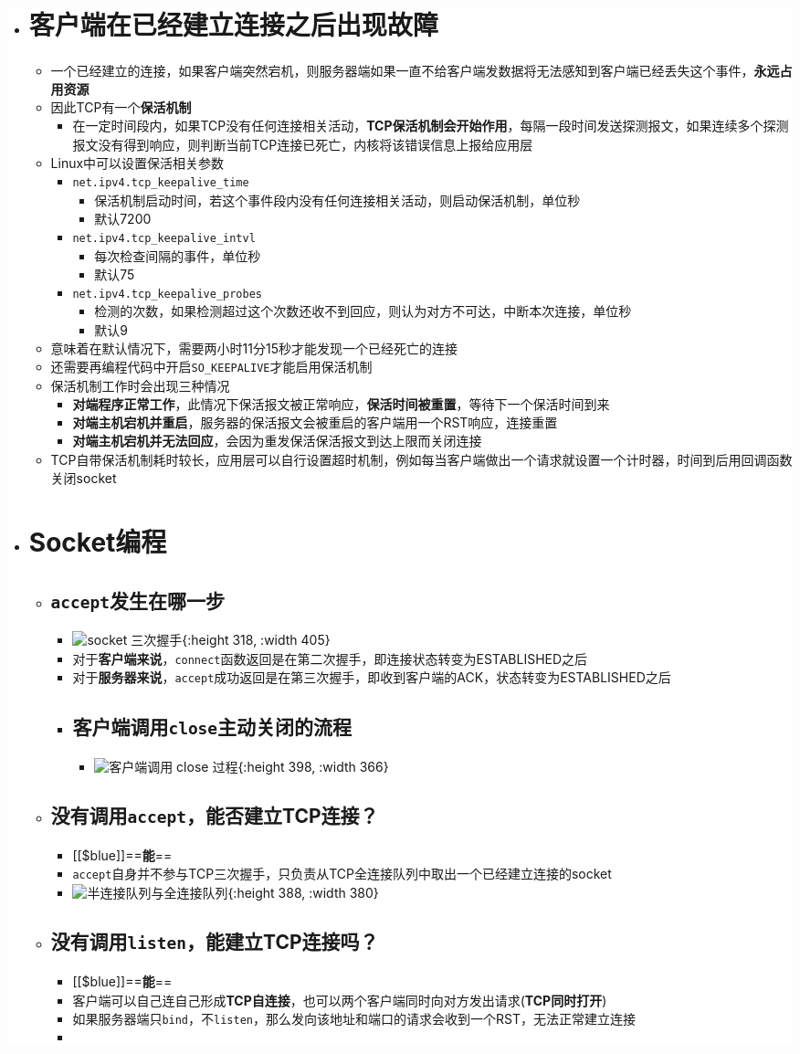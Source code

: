 - # 客户端在已经建立连接之后出现故障
	- 一个已经建立的连接，如果客户端突然宕机，则服务器端如果一直不给客户端发数据将无法感知到客户端已经丢失这个事件，**永远占用资源**
	- 因此TCP有一个**保活机制**
		- 在一定时间段内，如果TCP没有任何连接相关活动，**TCP保活机制会开始作用**，每隔一段时间发送探测报文，如果连续多个探测报文没有得到响应，则判断当前TCP连接已死亡，内核将该错误信息上报给应用层
	- Linux中可以设置保活相关参数
		- ``net.ipv4.tcp_keepalive_time``
			- 保活机制启动时间，若这个事件段内没有任何连接相关活动，则启动保活机制，单位秒
			- 默认7200
		- ``net.ipv4.tcp_keepalive_intvl``
			- 每次检查间隔的事件，单位秒
			- 默认75
		- ``net.ipv4.tcp_keepalive_probes``
			- 检测的次数，如果检测超过这个次数还收不到回应，则认为对方不可达，中断本次连接，单位秒
			- 默认9
	- 意味着在默认情况下，需要两小时11分15秒才能发现一个已经死亡的连接
	- 还需要再编程代码中开启``SO_KEEPALIVE``才能启用保活机制
	- 保活机制工作时会出现三种情况
		- **对端程序正常工作**，此情况下保活报文被正常响应，**保活时间被重置**，等待下一个保活时间到来
		- **对端主机宕机并重启**，服务器的保活报文会被重启的客户端用一个RST响应，连接重置
		- **对端主机宕机并无法回应**，会因为重发保活保活报文到达上限而关闭连接
	- TCP自带保活机制耗时较长，应用层可以自行设置超时机制，例如每当客户端做出一个请求就设置一个计时器，时间到后用回调函数关闭socket
- # Socket编程
	- ## ``accept``发生在哪一步
		- ![socket 三次握手](https://cdn.xiaolincoding.com/gh/xiaolincoder/ImageHost4/%E7%BD%91%E7%BB%9C/socket%E4%B8%89%E6%AC%A1%E6%8F%A1%E6%89%8B.drawio.png){:height 318, :width 405}
		- 对于**客户端来说**，`connect`函数返回是在第二次握手，即连接状态转变为ESTABLISHED之后
		- 对于**服务器来说**，``accept``成功返回是在第三次握手，即收到客户端的ACK，状态转变为ESTABLISHED之后
		- ## 客户端调用``close``主动关闭的流程
			- ![客户端调用 close 过程](https://cdn.xiaolincoding.com//mysql/other/format,png-20230309230538308.png){:height 398, :width 366}
	- ## 没有调用``accept``，能否建立TCP连接？
		- [[$blue]]==**能**==
		- ``accept``自身并不参与TCP三次握手，只负责从TCP全连接队列中取出一个已经建立连接的socket
		- ![半连接队列与全连接队列](https://cdn.xiaolincoding.com/gh/xiaolincoder/ImageHost/%E8%AE%A1%E7%AE%97%E6%9C%BA%E7%BD%91%E7%BB%9C/TCP-%E5%8D%8A%E8%BF%9E%E6%8E%A5%E5%92%8C%E5%85%A8%E8%BF%9E%E6%8E%A5/3.jpg){:height 388, :width 380}
	- ## 没有调用``listen``，能建立TCP连接吗？
		- [[$blue]]==**能**==
		- 客户端可以自己连自己形成**TCP自连接**，也可以两个客户端同时向对方发出请求(**TCP同时打开**)
		- 如果服务器端只``bind``，不``listen``，那么发向该地址和端口的请求会收到一个RST，无法正常建立连接
		-